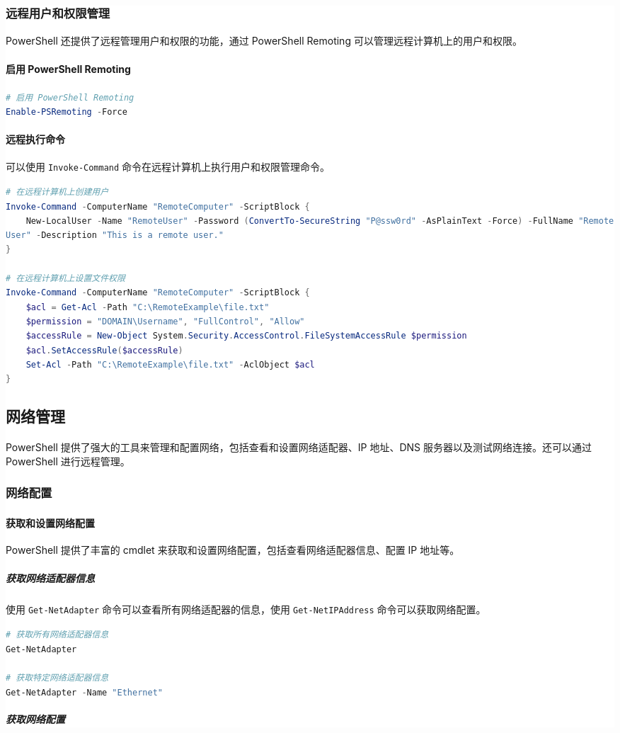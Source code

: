 ### 远程用户和权限管理

PowerShell 还提供了远程管理用户和权限的功能，通过 PowerShell Remoting 可以管理远程计算机上的用户和权限。

#### 启用 PowerShell Remoting

```powershell
# 启用 PowerShell Remoting
Enable-PSRemoting -Force
```

#### 远程执行命令

可以使用 `Invoke-Command` 命令在远程计算机上执行用户和权限管理命令。

```powershell
# 在远程计算机上创建用户
Invoke-Command -ComputerName "RemoteComputer" -ScriptBlock {
    New-LocalUser -Name "RemoteUser" -Password (ConvertTo-SecureString "P@ssw0rd" -AsPlainText -Force) -FullName "Remote User" -Description "This is a remote user."
}

# 在远程计算机上设置文件权限
Invoke-Command -ComputerName "RemoteComputer" -ScriptBlock {
    $acl = Get-Acl -Path "C:\RemoteExample\file.txt"
    $permission = "DOMAIN\Username", "FullControl", "Allow"
    $accessRule = New-Object System.Security.AccessControl.FileSystemAccessRule $permission
    $acl.SetAccessRule($accessRule)
    Set-Acl -Path "C:\RemoteExample\file.txt" -AclObject $acl
}
```

## 网络管理

PowerShell 提供了强大的工具来管理和配置网络，包括查看和设置网络适配器、IP 地址、DNS 服务器以及测试网络连接。还可以通过 PowerShell 进行远程管理。

### 网络配置

#### 获取和设置网络配置

PowerShell 提供了丰富的 cmdlet 来获取和设置网络配置，包括查看网络适配器信息、配置 IP 地址等。

##### 获取网络适配器信息

使用 `Get-NetAdapter` 命令可以查看所有网络适配器的信息，使用 `Get-NetIPAddress` 命令可以获取网络配置。

```powershell
# 获取所有网络适配器信息
Get-NetAdapter

# 获取特定网络适配器信息
Get-NetAdapter -Name "Ethernet"
```

##### 获取网络配置
